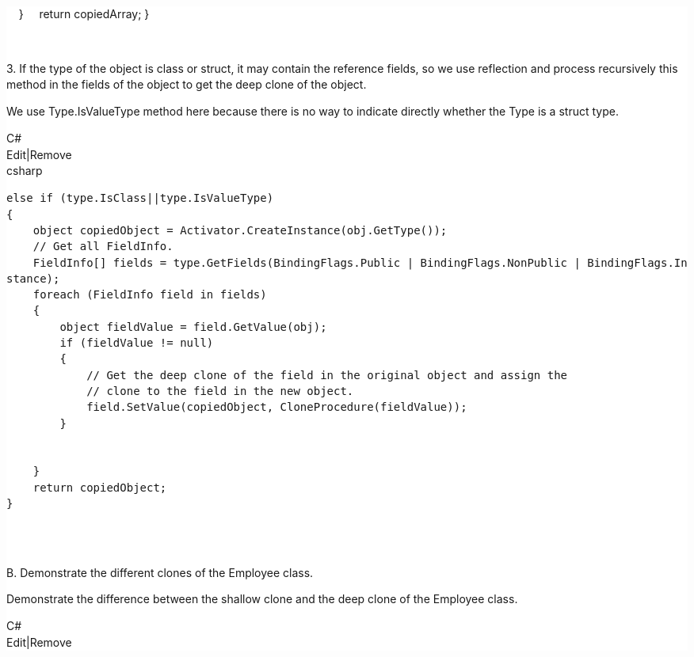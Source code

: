 
&nbsp;&nbsp;&nbsp; }
&nbsp;&nbsp;&nbsp; return copiedArray;
}

</pre>
</div>
</div>
<div class="endscriptcode">&nbsp;</div>
<p class="MsoNormal">3. If the type of the object is class or struct, it may contain the reference fields, so we use reflection and process recursively this method in the fields of the object to get the deep clone of the object.
</p>
<p class="MsoNormal">We use Type.IsValueType method here because there is no way to indicate directly whether the Type is a struct type.
</p>
<div class="scriptcode">
<div class="pluginEditHolder" pluginCommand="mceScriptCode">
<div class="title"><span>C#</span></div>
<div class="pluginLinkHolder"><span class="pluginEditHolderLink">Edit</span>|<span class="pluginRemoveHolderLink">Remove</span>
</div>
<span class="hidden">csharp</span>

<pre id="codePreview" class="csharp">
else if (type.IsClass||type.IsValueType)
{
&nbsp;&nbsp;&nbsp; object copiedObject = Activator.CreateInstance(obj.GetType());
&nbsp;&nbsp;&nbsp; // Get all FieldInfo.
&nbsp;&nbsp;&nbsp; FieldInfo[] fields = type.GetFields(BindingFlags.Public | BindingFlags.NonPublic | BindingFlags.Instance);
&nbsp;&nbsp;&nbsp; foreach (FieldInfo field in fields)
&nbsp;&nbsp;&nbsp; {
&nbsp;&nbsp;&nbsp;&nbsp;&nbsp;&nbsp;&nbsp; object fieldValue = field.GetValue(obj);
&nbsp;&nbsp;&nbsp;&nbsp;&nbsp;&nbsp;&nbsp; if (fieldValue != null)
&nbsp;&nbsp;&nbsp;&nbsp;&nbsp;&nbsp;&nbsp; {
&nbsp;&nbsp;&nbsp;&nbsp;&nbsp;&nbsp;&nbsp;&nbsp;&nbsp;&nbsp;&nbsp; // Get the deep clone of the field in the original object and assign the 
&nbsp;&nbsp;&nbsp;&nbsp;&nbsp;&nbsp;&nbsp;&nbsp;&nbsp;&nbsp;&nbsp;&nbsp;// clone to the field in the new object.
&nbsp;&nbsp;&nbsp;&nbsp;&nbsp;&nbsp;&nbsp;&nbsp;&nbsp;&nbsp;&nbsp; field.SetValue(copiedObject, CloneProcedure(fieldValue));
&nbsp;&nbsp;&nbsp;&nbsp;&nbsp;&nbsp;&nbsp; }


&nbsp;&nbsp;&nbsp; }
&nbsp;&nbsp;&nbsp; return copiedObject;
}

</pre>
</div>
</div>
<div class="endscriptcode">&nbsp;</div>
<p class="MsoNormal" style="margin-bottom:0in; margin-bottom:.0001pt; line-height:normal; text-autospace:none">
B. Demonstrate the different clones of the Employee class.<span style="font-size:9.5pt; font-family:Consolas; color:green">
</span></p>
<p class="MsoNormal">Demonstrate the difference between the shallow clone and the deep clone of the Employee class.
</p>
<div class="scriptcode">
<div class="pluginEditHolder" pluginCommand="mceScriptCode">
<div class="title"><span>C#</span></div>
<div class="pluginLinkHolder"><span class="pluginEditHolderLink">Edit</span>|<span class="pluginRemoveHolderLink">Remove</span>